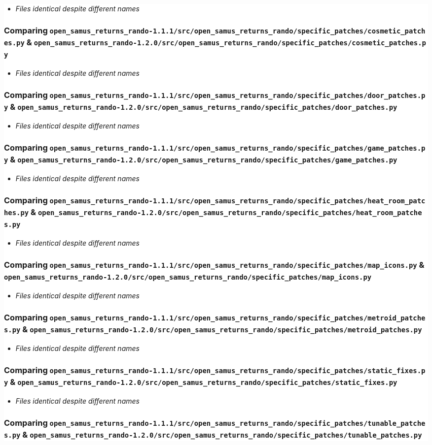  * *Files identical despite different names*

### Comparing `open_samus_returns_rando-1.1.1/src/open_samus_returns_rando/specific_patches/cosmetic_patches.py` & `open_samus_returns_rando-1.2.0/src/open_samus_returns_rando/specific_patches/cosmetic_patches.py`

 * *Files identical despite different names*

### Comparing `open_samus_returns_rando-1.1.1/src/open_samus_returns_rando/specific_patches/door_patches.py` & `open_samus_returns_rando-1.2.0/src/open_samus_returns_rando/specific_patches/door_patches.py`

 * *Files identical despite different names*

### Comparing `open_samus_returns_rando-1.1.1/src/open_samus_returns_rando/specific_patches/game_patches.py` & `open_samus_returns_rando-1.2.0/src/open_samus_returns_rando/specific_patches/game_patches.py`

 * *Files identical despite different names*

### Comparing `open_samus_returns_rando-1.1.1/src/open_samus_returns_rando/specific_patches/heat_room_patches.py` & `open_samus_returns_rando-1.2.0/src/open_samus_returns_rando/specific_patches/heat_room_patches.py`

 * *Files identical despite different names*

### Comparing `open_samus_returns_rando-1.1.1/src/open_samus_returns_rando/specific_patches/map_icons.py` & `open_samus_returns_rando-1.2.0/src/open_samus_returns_rando/specific_patches/map_icons.py`

 * *Files identical despite different names*

### Comparing `open_samus_returns_rando-1.1.1/src/open_samus_returns_rando/specific_patches/metroid_patches.py` & `open_samus_returns_rando-1.2.0/src/open_samus_returns_rando/specific_patches/metroid_patches.py`

 * *Files identical despite different names*

### Comparing `open_samus_returns_rando-1.1.1/src/open_samus_returns_rando/specific_patches/static_fixes.py` & `open_samus_returns_rando-1.2.0/src/open_samus_returns_rando/specific_patches/static_fixes.py`

 * *Files identical despite different names*

### Comparing `open_samus_returns_rando-1.1.1/src/open_samus_returns_rando/specific_patches/tunable_patches.py` & `open_samus_returns_rando-1.2.0/src/open_samus_returns_rando/specific_patches/tunable_patches.py`
